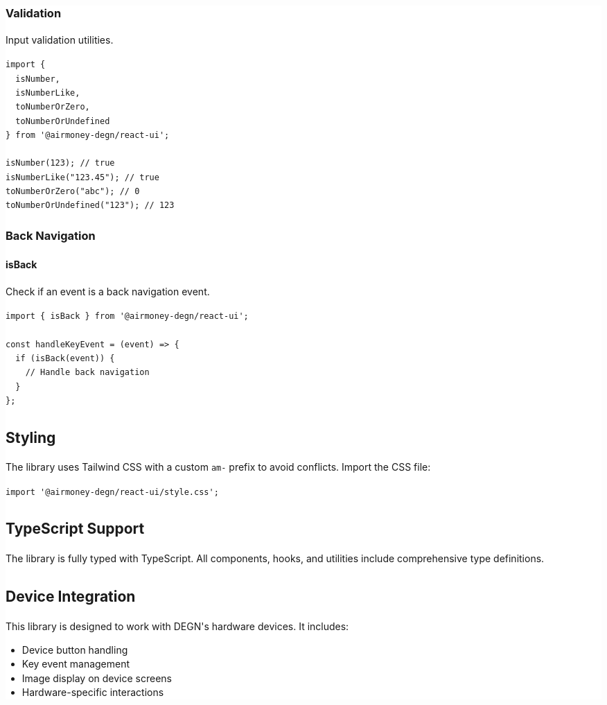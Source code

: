 ### Validation
Input validation utilities.

```tsx
import { 
  isNumber, 
  isNumberLike, 
  toNumberOrZero,
  toNumberOrUndefined 
} from '@airmoney-degn/react-ui';

isNumber(123); // true
isNumberLike("123.45"); // true
toNumberOrZero("abc"); // 0
toNumberOrUndefined("123"); // 123
```

### Back Navigation

#### isBack
Check if an event is a back navigation event.

```tsx
import { isBack } from '@airmoney-degn/react-ui';

const handleKeyEvent = (event) => {
  if (isBack(event)) {
    // Handle back navigation
  }
};
```

## Styling

The library uses Tailwind CSS with a custom `am-` prefix to avoid conflicts. Import the CSS file:

```tsx
import '@airmoney-degn/react-ui/style.css';
```


## TypeScript Support

The library is fully typed with TypeScript. All components, hooks, and utilities include comprehensive type definitions.

## Device Integration

This library is designed to work with DEGN's hardware devices. It includes:

- Device button handling
- Key event management
- Image display on device screens
- Hardware-specific interactions
